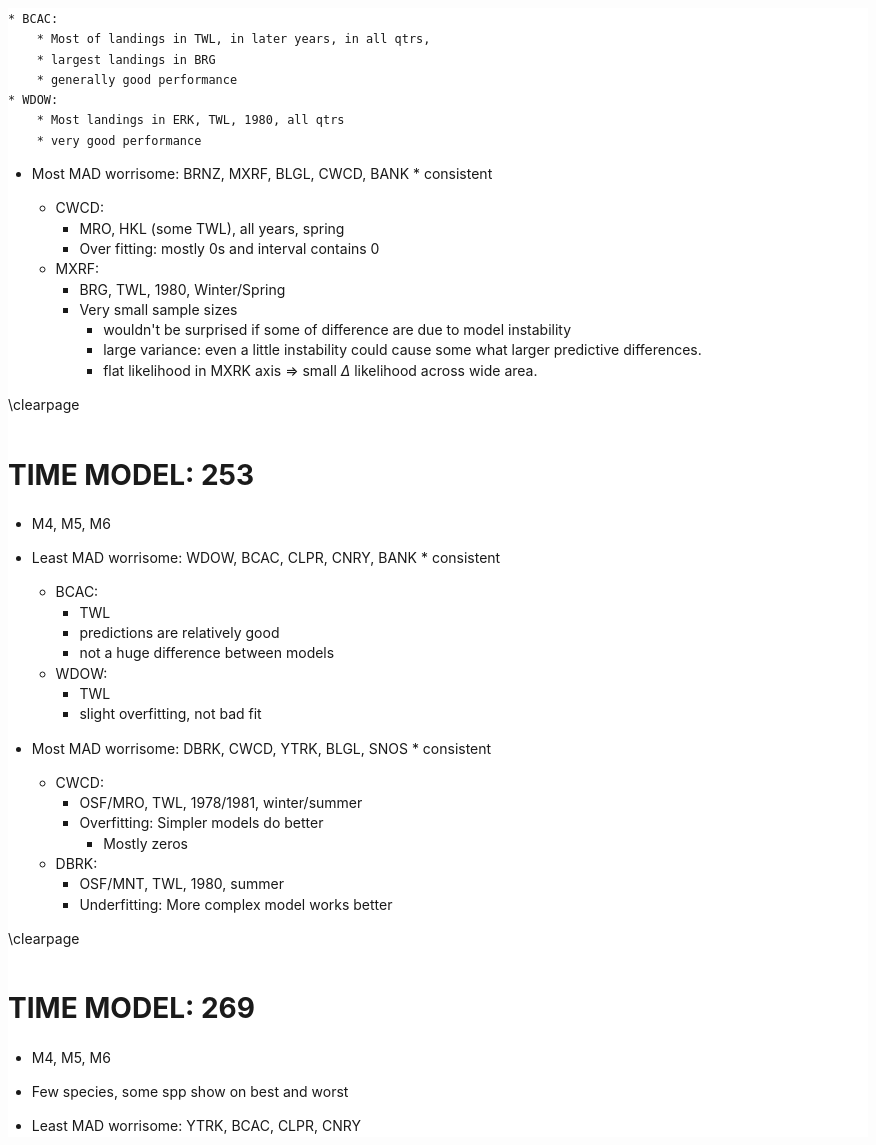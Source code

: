 	* BCAC: 
		* Most of landings in TWL, in later years, in all qtrs, 
		* largest landings in BRG
		* generally good performance
	* WDOW:
		* Most landings in ERK, TWL, 1980, all qtrs
		* very good performance

* Most MAD worrisome: BRNZ, MXRF, BLGL, CWCD, BANK * consistent

	* CWCD:
		* MRO, HKL (some TWL), all years, spring
		* Over fitting: mostly 0s and interval contains 0
	* MXRF:
		* BRG, TWL, 1980, Winter/Spring
		* Very small sample sizes
			* wouldn't be surprised if some of difference are due to model instability
			* large variance: even a little instability could cause some what larger predictive differences.
			* flat likelihood in MXRK axis => small $\Delta$ likelihood across wide area.

\clearpage

# TIME MODEL: 253

* M4, M5, M6

* Least MAD worrisome: WDOW, BCAC, CLPR, CNRY, BANK * consistent

	* BCAC: 
		* TWL
		* predictions are relatively good
		* not a huge difference between models
	* WDOW:
		* TWL
		* slight overfitting, not bad fit

* Most MAD worrisome: DBRK, CWCD, YTRK, BLGL, SNOS * consistent

	* CWCD:
		* OSF/MRO, TWL, 1978/1981, winter/summer
		* Overfitting: Simpler models do better
			* Mostly zeros
	* DBRK:
		* OSF/MNT, TWL, 1980, summer
		* Underfitting: More complex model works better

\clearpage

# TIME MODEL: 269

* M4, M5, M6

* Few species, some spp show on best and worst
* Least MAD worrisome: YTRK, BCAC, CLPR, CNRY 
		